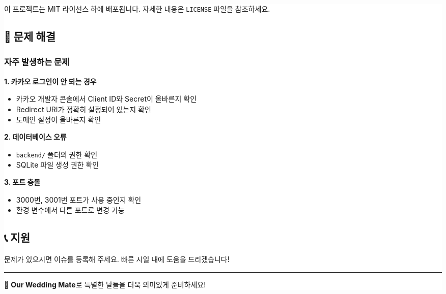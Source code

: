 이 프로젝트는 MIT 라이선스 하에 배포됩니다. 자세한 내용은 `LICENSE` 파일을 참조하세요.

## 🐛 문제 해결

### 자주 발생하는 문제

**1. 카카오 로그인이 안 되는 경우**
- 카카오 개발자 콘솔에서 Client ID와 Secret이 올바른지 확인
- Redirect URI가 정확히 설정되어 있는지 확인
- 도메인 설정이 올바른지 확인

**2. 데이터베이스 오류**
- `backend/` 폴더의 권한 확인
- SQLite 파일 생성 권한 확인

**3. 포트 충돌**
- 3000번, 3001번 포트가 사용 중인지 확인
- 환경 변수에서 다른 포트로 변경 가능

## 📞 지원

문제가 있으시면 이슈를 등록해 주세요. 빠른 시일 내에 도움을 드리겠습니다!

---

💒 **Our Wedding Mate**로 특별한 날들을 더욱 의미있게 준비하세요!
